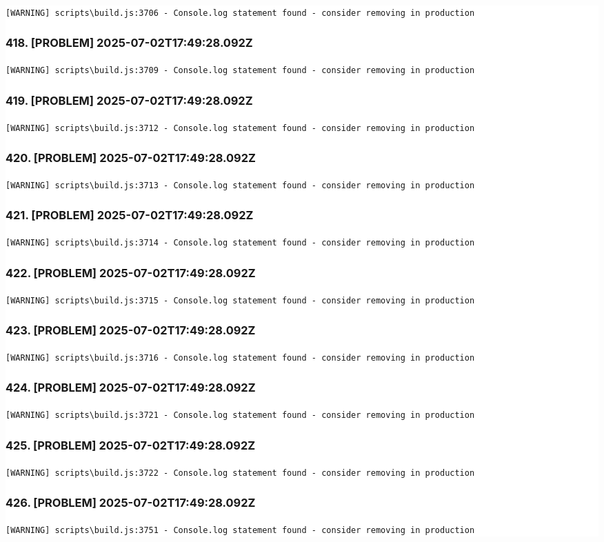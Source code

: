 ```
[WARNING] scripts\build.js:3706 - Console.log statement found - consider removing in production
```

### 418. [PROBLEM] 2025-07-02T17:49:28.092Z

```
[WARNING] scripts\build.js:3709 - Console.log statement found - consider removing in production
```

### 419. [PROBLEM] 2025-07-02T17:49:28.092Z

```
[WARNING] scripts\build.js:3712 - Console.log statement found - consider removing in production
```

### 420. [PROBLEM] 2025-07-02T17:49:28.092Z

```
[WARNING] scripts\build.js:3713 - Console.log statement found - consider removing in production
```

### 421. [PROBLEM] 2025-07-02T17:49:28.092Z

```
[WARNING] scripts\build.js:3714 - Console.log statement found - consider removing in production
```

### 422. [PROBLEM] 2025-07-02T17:49:28.092Z

```
[WARNING] scripts\build.js:3715 - Console.log statement found - consider removing in production
```

### 423. [PROBLEM] 2025-07-02T17:49:28.092Z

```
[WARNING] scripts\build.js:3716 - Console.log statement found - consider removing in production
```

### 424. [PROBLEM] 2025-07-02T17:49:28.092Z

```
[WARNING] scripts\build.js:3721 - Console.log statement found - consider removing in production
```

### 425. [PROBLEM] 2025-07-02T17:49:28.092Z

```
[WARNING] scripts\build.js:3722 - Console.log statement found - consider removing in production
```

### 426. [PROBLEM] 2025-07-02T17:49:28.092Z

```
[WARNING] scripts\build.js:3751 - Console.log statement found - consider removing in production
```
